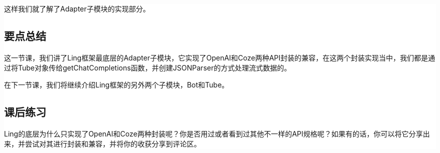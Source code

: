 ```typescript

```

这样我们就了解了Adapter子模块的实现部分。

## 要点总结

这一节课，我们讲了Ling框架最底层的Adapter子模块，它实现了OpenAI和Coze两种API封装的兼容，在这两个封装实现当中，我们都是通过将Tube对象传给getChatCompletions函数，并创建JSONParser的方式处理流式数据的。

在下一节课，我们将继续介绍Ling框架的另外两个子模块，Bot和Tube。

## 课后练习

Ling的底层为什么只实现了OpenAI和Coze两种封装呢？你是否用过或者看到过其他不一样的API规格呢？如果有的话，你可以将它分享出来，并尝试对其进行封装和兼容，并将你的收获分享到评论区。